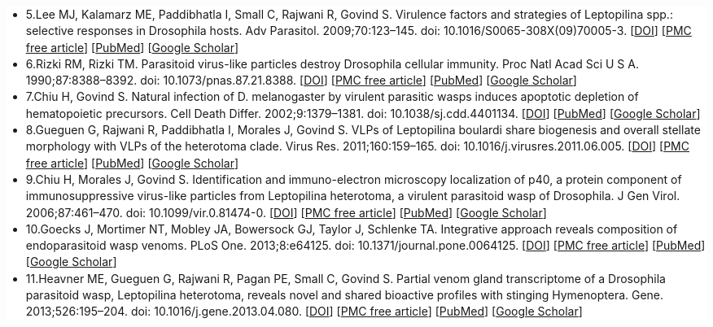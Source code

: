 *   5.Lee MJ, Kalamarz ME, Paddibhatla I, Small C, Rajwani R, Govind S. Virulence factors and strategies of Leptopilina spp.: selective responses in Drosophila hosts. Adv Parasitol. 2009;70:123–145. doi: 10.1016/S0065-308X(09)70005-3. \[[DOI](https://doi.org/10.1016/S0065-308X\(09\)70005-3)\] \[[PMC free article](https://www.ncbi.nlm.nih.gov/articles/PMC3363966/)\] \[[PubMed](https://pubmed.ncbi.nlm.nih.gov/19773069/)\] \[[Google Scholar](https://scholar.google.com/scholar_lookup?journal=Adv%20Parasitol&title=Virulence%20factors%20and%20strategies%20of%20Leptopilina%20spp.:%20selective%20responses%20in%20Drosophila%20hosts&author=MJ%20Lee&author=ME%20Kalamarz&author=I%20Paddibhatla&author=C%20Small&author=R%20Rajwani&volume=70&publication_year=2009&pages=123-145&pmid=19773069&doi=10.1016/S0065-308X\(09\)70005-3&)\]
*   6.Rizki RM, Rizki TM. Parasitoid virus-like particles destroy Drosophila cellular immunity. Proc Natl Acad Sci U S A. 1990;87:8388–8392. doi: 10.1073/pnas.87.21.8388. \[[DOI](https://doi.org/10.1073/pnas.87.21.8388)\] \[[PMC free article](https://www.ncbi.nlm.nih.gov/articles/PMC54961/)\] \[[PubMed](https://pubmed.ncbi.nlm.nih.gov/2122461/)\] \[[Google Scholar](https://scholar.google.com/scholar_lookup?journal=Proc%20Natl%20Acad%20Sci%20U%20S%20A&title=Parasitoid%20virus-like%20particles%20destroy%20Drosophila%20cellular%20immunity&author=RM%20Rizki&author=TM%20Rizki&volume=87&publication_year=1990&pages=8388-8392&pmid=2122461&doi=10.1073/pnas.87.21.8388&)\]
*   7.Chiu H, Govind S. Natural infection of D. melanogaster by virulent parasitic wasps induces apoptotic depletion of hematopoietic precursors. Cell Death Differ. 2002;9:1379–1381. doi: 10.1038/sj.cdd.4401134. \[[DOI](https://doi.org/10.1038/sj.cdd.4401134)\] \[[PubMed](https://pubmed.ncbi.nlm.nih.gov/12478476/)\] \[[Google Scholar](https://scholar.google.com/scholar_lookup?journal=Cell%20Death%20Differ&title=Natural%20infection%20of%20D.%20melanogaster%20by%20virulent%20parasitic%20wasps%20induces%20apoptotic%20depletion%20of%20hematopoietic%20precursors&author=H%20Chiu&author=S%20Govind&volume=9&publication_year=2002&pages=1379-1381&pmid=12478476&doi=10.1038/sj.cdd.4401134&)\]
*   8.Gueguen G, Rajwani R, Paddibhatla I, Morales J, Govind S. VLPs of Leptopilina boulardi share biogenesis and overall stellate morphology with VLPs of the heterotoma clade. Virus Res. 2011;160:159–165. doi: 10.1016/j.virusres.2011.06.005. \[[DOI](https://doi.org/10.1016/j.virusres.2011.06.005)\] \[[PMC free article](https://www.ncbi.nlm.nih.gov/articles/PMC3905611/)\] \[[PubMed](https://pubmed.ncbi.nlm.nih.gov/21704090/)\] \[[Google Scholar](https://scholar.google.com/scholar_lookup?journal=Virus%20Res&title=VLPs%20of%20Leptopilina%20boulardi%20share%20biogenesis%20and%20overall%20stellate%20morphology%20with%20VLPs%20of%20the%20heterotoma%20clade&author=G%20Gueguen&author=R%20Rajwani&author=I%20Paddibhatla&author=J%20Morales&author=S%20Govind&volume=160&publication_year=2011&pages=159-165&pmid=21704090&doi=10.1016/j.virusres.2011.06.005&)\]
*   9.Chiu H, Morales J, Govind S. Identification and immuno-electron microscopy localization of p40, a protein component of immunosuppressive virus-like particles from Leptopilina heterotoma, a virulent parasitoid wasp of Drosophila. J Gen Virol. 2006;87:461–470. doi: 10.1099/vir.0.81474-0. \[[DOI](https://doi.org/10.1099/vir.0.81474-0)\] \[[PMC free article](https://www.ncbi.nlm.nih.gov/articles/PMC2705942/)\] \[[PubMed](https://pubmed.ncbi.nlm.nih.gov/16432035/)\] \[[Google Scholar](https://scholar.google.com/scholar_lookup?journal=J%20Gen%20Virol&title=Identification%20and%20immuno-electron%20microscopy%20localization%20of%20p40,%20a%20protein%20component%20of%20immunosuppressive%20virus-like%20particles%20from%20Leptopilina%20heterotoma,%20a%20virulent%20parasitoid%20wasp%20of%20Drosophila&author=H%20Chiu&author=J%20Morales&author=S%20Govind&volume=87&publication_year=2006&pages=461-470&pmid=16432035&doi=10.1099/vir.0.81474-0&)\]
*   10.Goecks J, Mortimer NT, Mobley JA, Bowersock GJ, Taylor J, Schlenke TA. Integrative approach reveals composition of endoparasitoid wasp venoms. PLoS One. 2013;8:e64125. doi: 10.1371/journal.pone.0064125. \[[DOI](https://doi.org/10.1371/journal.pone.0064125)\] \[[PMC free article](https://www.ncbi.nlm.nih.gov/articles/PMC3662768/)\] \[[PubMed](https://pubmed.ncbi.nlm.nih.gov/23717546/)\] \[[Google Scholar](https://scholar.google.com/scholar_lookup?journal=PLoS%20One&title=Integrative%20approach%20reveals%20composition%20of%20endoparasitoid%20wasp%20venoms&author=J%20Goecks&author=NT%20Mortimer&author=JA%20Mobley&author=GJ%20Bowersock&author=J%20Taylor&volume=8&publication_year=2013&pages=e64125&pmid=23717546&doi=10.1371/journal.pone.0064125&)\]
*   11.Heavner ME, Gueguen G, Rajwani R, Pagan PE, Small C, Govind S. Partial venom gland transcriptome of a Drosophila parasitoid wasp, Leptopilina heterotoma, reveals novel and shared bioactive profiles with stinging Hymenoptera. Gene. 2013;526:195–204. doi: 10.1016/j.gene.2013.04.080. \[[DOI](https://doi.org/10.1016/j.gene.2013.04.080)\] \[[PMC free article](https://www.ncbi.nlm.nih.gov/articles/PMC3905606/)\] \[[PubMed](https://pubmed.ncbi.nlm.nih.gov/23688557/)\] \[[Google Scholar](https://scholar.google.com/scholar_lookup?journal=Gene&title=Partial%20venom%20gland%20transcriptome%20of%20a%20Drosophila%20parasitoid%20wasp,%20Leptopilina%20heterotoma,%20reveals%20novel%20and%20shared%20bioactive%20profiles%20with%20stinging%20Hymenoptera&author=ME%20Heavner&author=G%20Gueguen&author=R%20Rajwani&author=PE%20Pagan&author=C%20Small&volume=526&publication_year=2013&pages=195-204&pmid=23688557&doi=10.1016/j.gene.2013.04.080&)\]